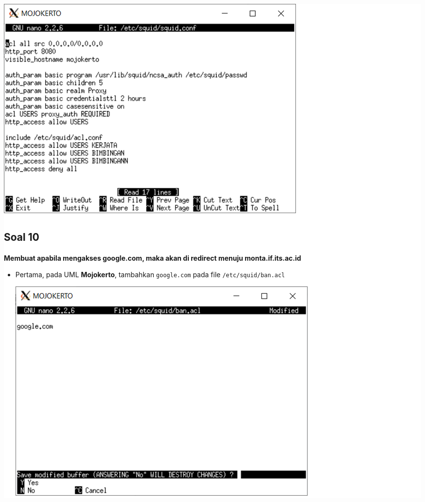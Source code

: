   ![p](https://github.com/Raferto/Jarkom_Modul3_Lapres_D06/blob/main/images/9.2.png)
   
## Soal 10
 **Membuat apabila mengakses google.com, maka akan di redirect menuju monta.if.its.ac.id**
 
 - Pertama, pada UML **Mojokerto**, tambahkan `google.com` pada file `/etc/squid/ban.acl`
   
   ![p](https://github.com/Raferto/Jarkom_Modul3_Lapres_D06/blob/main/images/10.1.png)
 